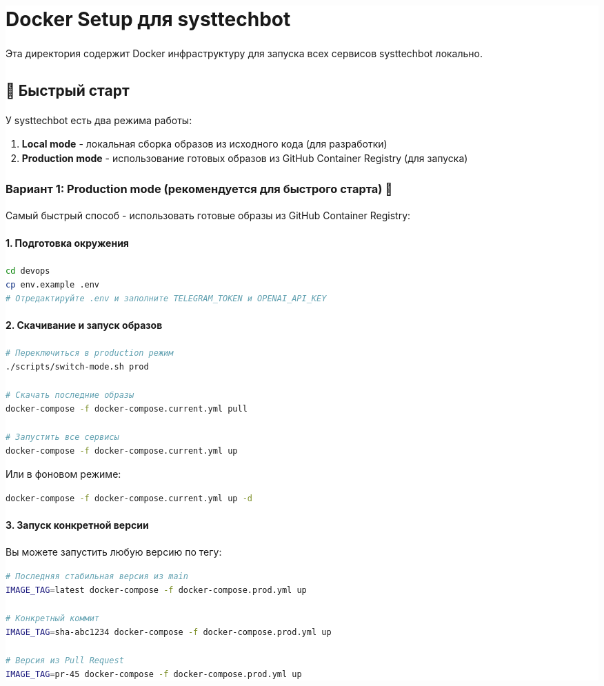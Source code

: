 # Docker Setup для systtechbot

Эта директория содержит Docker инфраструктуру для запуска всех сервисов systtechbot локально.

## 🚀 Быстрый старт

У systtechbot есть два режима работы:

1. **Local mode** - локальная сборка образов из исходного кода (для разработки)
2. **Production mode** - использование готовых образов из GitHub Container Registry (для запуска)

### Вариант 1: Production mode (рекомендуется для быстрого старта) 🚀

Самый быстрый способ - использовать готовые образы из GitHub Container Registry:

#### 1. Подготовка окружения

```bash
cd devops
cp env.example .env
# Отредактируйте .env и заполните TELEGRAM_TOKEN и OPENAI_API_KEY
```

#### 2. Скачивание и запуск образов

```bash
# Переключиться в production режим
./scripts/switch-mode.sh prod

# Скачать последние образы
docker-compose -f docker-compose.current.yml pull

# Запустить все сервисы
docker-compose -f docker-compose.current.yml up
```

Или в фоновом режиме:
```bash
docker-compose -f docker-compose.current.yml up -d
```

#### 3. Запуск конкретной версии

Вы можете запустить любую версию по тегу:

```bash
# Последняя стабильная версия из main
IMAGE_TAG=latest docker-compose -f docker-compose.prod.yml up

# Конкретный коммит
IMAGE_TAG=sha-abc1234 docker-compose -f docker-compose.prod.yml up

# Версия из Pull Request
IMAGE_TAG=pr-45 docker-compose -f docker-compose.prod.yml up
```
